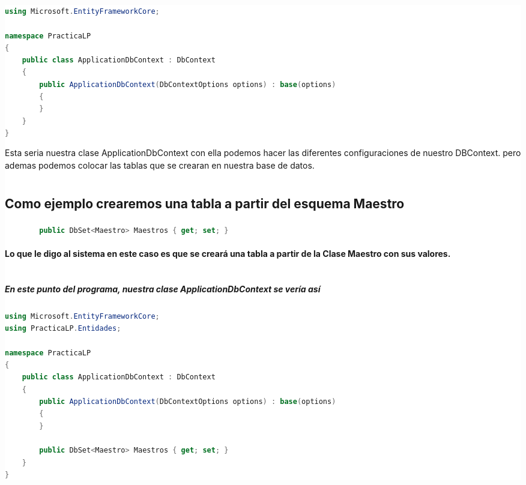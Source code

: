 

~~~c#
using Microsoft.EntityFrameworkCore;

namespace PracticaLP
{
    public class ApplicationDbContext : DbContext
    {
        public ApplicationDbContext(DbContextOptions options) : base(options)
        {
        }
    }
}

~~~

Esta seria nuestra clase ApplicationDbContext
con ella podemos hacer las diferentes configuraciones de nuestro DBContext.  pero ademas podemos colocar las tablas que se crearan en nuestra base de datos.
#


## Como ejemplo crearemos una tabla a partir del esquema Maestro
~~~C#
        public DbSet<Maestro> Maestros { get; set; }
~~~        


#### Lo que le digo al sistema en este caso es que se creará una tabla a partir de la Clase Maestro  con sus valores.
#

##### En este punto del programa, nuestra clase ApplicationDbContext se vería así
~~~C#
using Microsoft.EntityFrameworkCore;
using PracticaLP.Entidades;

namespace PracticaLP
{
    public class ApplicationDbContext : DbContext
    {
        public ApplicationDbContext(DbContextOptions options) : base(options)
        {
        }

        public DbSet<Maestro> Maestros { get; set; }
    }
}

~~~
